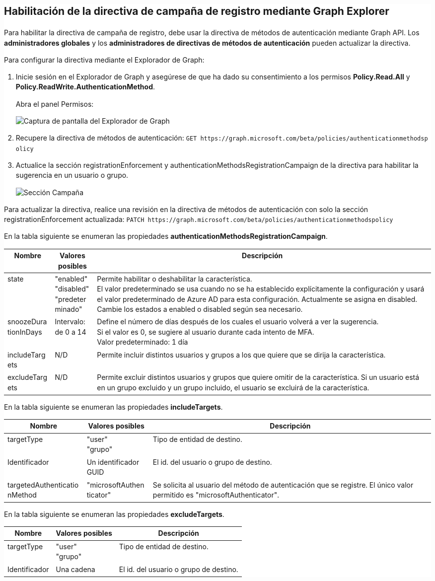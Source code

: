 ## <a name="enable-the-registration-campaign-policy-using-graph-explorer"></a>Habilitación de la directiva de campaña de registro mediante Graph Explorer

Para habilitar la directiva de campaña de registro, debe usar la directiva de métodos de autenticación mediante Graph API. Los **administradores globales**  y los **administradores de directivas de métodos de autenticación** pueden actualizar la directiva. 

Para configurar la directiva mediante el Explorador de Graph:

1. Inicie sesión en el Explorador de Graph y asegúrese de que ha dado su consentimiento a los permisos **Policy.Read.All** y **Policy.ReadWrite.AuthenticationMethod**.

   Abra el panel Permisos:

   ![Captura de pantalla del Explorador de Graph](./media/how-to-nudge-authenticator-app/permissions.png)

1. Recupere la directiva de métodos de autenticación: `GET https://graph.microsoft.com/beta/policies/authenticationmethodspolicy`

1. Actualice la sección registrationEnforcement y authenticationMethodsRegistrationCampaign de la directiva para habilitar la sugerencia en un usuario o grupo.

   ![Sección Campaña](./media/how-to-nudge-authenticator-app/campaign.png)

Para actualizar la directiva, realice una revisión en la directiva de métodos de autenticación con solo la sección registrationEnforcement actualizada: `PATCH https://graph.microsoft.com/beta/policies/authenticationmethodspolicy`

En la tabla siguiente se enumeran las propiedades **authenticationMethodsRegistrationCampaign**.

| Nombre | Valores posibles | Descripción |
|------|-----------------|-------------|
| state | "enabled"<br>"disabled"<br>"predeterminado" | Permite habilitar o deshabilitar la característica.<br>El valor predeterminado se usa cuando no se ha establecido explícitamente la configuración y usará el valor predeterminado de Azure AD para esta configuración. Actualmente se asigna en disabled.<br>Cambie los estados a enabled o disabled según sea necesario.  |
| snoozeDurationInDays | Intervalo: de 0 a 14 | Define el número de días después de los cuales el usuario volverá a ver la sugerencia.<br>Si el valor es 0, se sugiere al usuario durante cada intento de MFA.<br>Valor predeterminado: 1 día |
| includeTargets | N/D | Permite incluir distintos usuarios y grupos a los que quiere que se dirija la característica. |
| excludeTargets | N/D | Permite excluir distintos usuarios y grupos que quiere omitir de la característica. Si un usuario está en un grupo excluido y un grupo incluido, el usuario se excluirá de la característica.|

En la tabla siguiente se enumeran las propiedades **includeTargets**.

| Nombre | Valores posibles | Descripción |
|------|-----------------|-------------|
| targetType| "user"<br>"grupo" | Tipo de entidad de destino. |
| Identificador | Un identificador GUID | El id. del usuario o grupo de destino. |
| targetedAuthenticationMethod | "microsoftAuthenticator" | Se solicita al usuario del método de autenticación que se registre. El único valor permitido es "microsoftAuthenticator". |

En la tabla siguiente se enumeran las propiedades **excludeTargets**.

| Nombre       | Valores posibles   | Descripción                           |
|------------|-------------------|---------------------------------------|
| targetType | "user"<br>"grupo" | Tipo de entidad de destino.          |
| Identificador         | Una cadena          | El id. del usuario o grupo de destino. |
